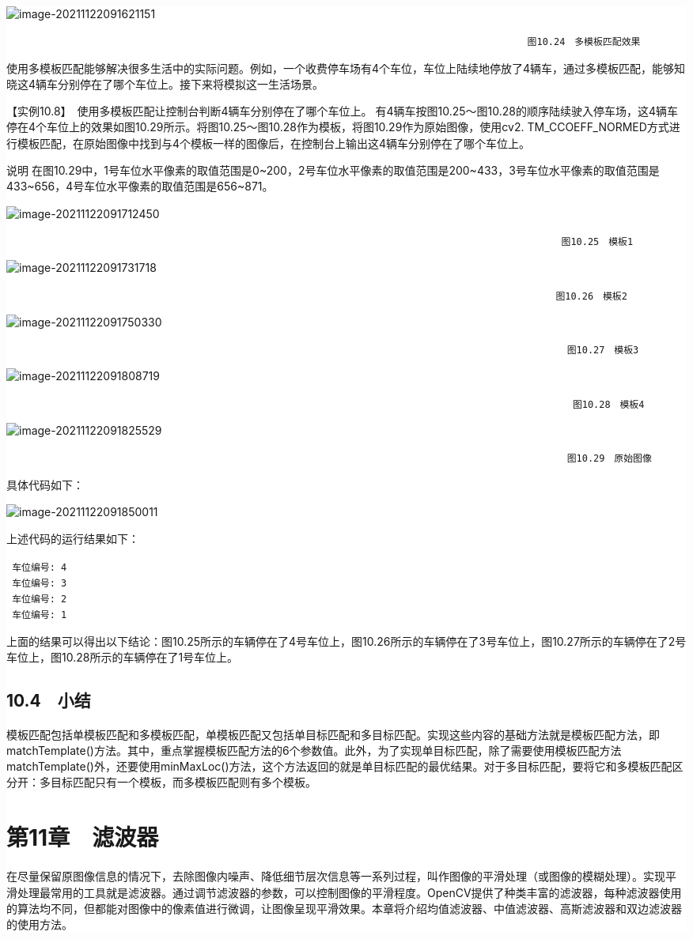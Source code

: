 ![image-20211122091621151](http://127.0.0.1:8000/static/stu/OpenCV进阶篇.assets/image-20211122091621151.png)

                                                                                                图10.24　多模板匹配效果
使用多模板匹配能够解决很多生活中的实际问题。例如，一个收费停车场有4个车位，车位上陆续地停放了4辆车，通过多模板匹配，能够知晓这4辆车分别停在了哪个车位上。接下来将模拟这一生活场景。

【实例10.8】　使用多模板匹配让控制台判断4辆车分别停在了哪个车位上。
有4辆车按图10.25～图10.28的顺序陆续驶入停车场，这4辆车停在4个车位上的效果如图10.29所示。将图10.25～图10.28作为模板，将图10.29作为原始图像，使用cv2. TM_CCOEFF_NORMED方式进行模板匹配，在原始图像中找到与4个模板一样的图像后，在控制台上输出这4辆车分别停在了哪个车位上。

说明
在图10.29中，1号车位水平像素的取值范围是0~200，2号车位水平像素的取值范围是200~433，3号车位水平像素的取值范围是433~656，4号车位水平像素的取值范围是656~871。

![image-20211122091712450](http://127.0.0.1:8000/static/stu/OpenCV进阶篇.assets/image-20211122091712450.png)

                                                                                                      图10.25　模板1

![image-20211122091731718](http://127.0.0.1:8000/static/stu/OpenCV进阶篇.assets/image-20211122091731718.png)

                                                                                                     图10.26　模板2

![image-20211122091750330](http://127.0.0.1:8000/static/stu/OpenCV进阶篇.assets/image-20211122091750330.png)

                                                                                                       图10.27　模板3

![image-20211122091808719](http://127.0.0.1:8000/static/stu/OpenCV进阶篇.assets/image-20211122091808719.png)

                                                                                                        图10.28　模板4

![image-20211122091825529](http://127.0.0.1:8000/static/stu/OpenCV进阶篇.assets/image-20211122091825529.png)

                                                                                                       图10.29　原始图像
具体代码如下：

![image-20211122091850011](http://127.0.0.1:8000/static/stu/OpenCV进阶篇.assets/image-20211122091850011.png)

上述代码的运行结果如下：

     车位编号: 4
     车位编号: 3
     车位编号: 2
     车位编号: 1

上面的结果可以得出以下结论：图10.25所示的车辆停在了4号车位上，图10.26所示的车辆停在了3号车位上，图10.27所示的车辆停在了2号车位上，图10.28所示的车辆停在了1号车位上。

## 10.4　小结

模板匹配包括单模板匹配和多模板匹配，单模板匹配又包括单目标匹配和多目标匹配。实现这些内容的基础方法就是模板匹配方法，即matchTemplate()方法。其中，重点掌握模板匹配方法的6个参数值。此外，为了实现单目标匹配，除了需要使用模板匹配方法matchTemplate()外，还要使用minMaxLoc()方法，这个方法返回的就是单目标匹配的最优结果。对于多目标匹配，要将它和多模板匹配区分开：多目标匹配只有一个模板，而多模板匹配则有多个模板。

# 第11章　滤波器

在尽量保留原图像信息的情况下，去除图像内噪声、降低细节层次信息等一系列过程，叫作图像的平滑处理（或图像的模糊处理）。实现平滑处理最常用的工具就是滤波器。通过调节滤波器的参数，可以控制图像的平滑程度。OpenCV提供了种类丰富的滤波器，每种滤波器使用的算法均不同，但都能对图像中的像素值进行微调，让图像呈现平滑效果。本章将介绍均值滤波器、中值滤波器、高斯滤波器和双边滤波器的使用方法。
